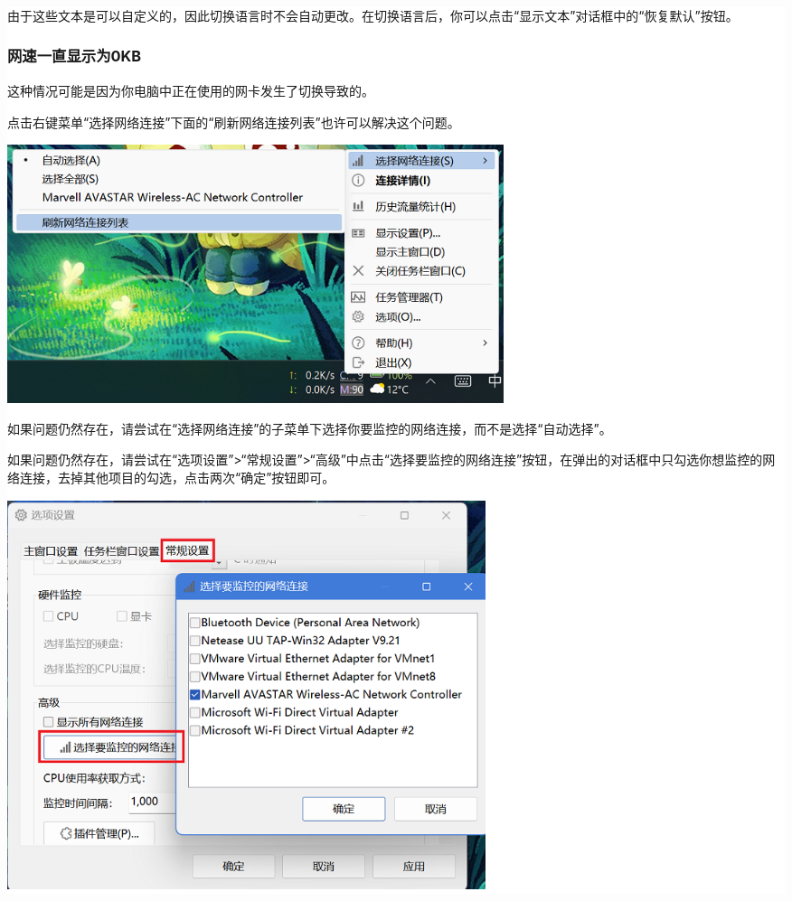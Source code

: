 由于这些文本是可以自定义的，因此切换语言时不会自动更改。在切换语言后，你可以点击“显示文本”对话框中的“恢复默认”按钮。

### 网速一直显示为0KB

这种情况可能是因为你电脑中正在使用的网卡发生了切换导致的。

点击右键菜单“选择网络连接”下面的“刷新网络连接列表”也许可以解决这个问题。

<img src="Screenshots/images/image-20221119094324759.png" alt="image-20221119094324759" style="zoom:80%;" />

如果问题仍然存在，请尝试在“选择网络连接”的子菜单下选择你要监控的网络连接，而不是选择“自动选择”。

如果问题仍然存在，请尝试在“选项设置”>“常规设置”>“高级”中点击“选择要监控的网络连接”按钮，在弹出的对话框中只勾选你想监控的网络连接，去掉其他项目的勾选，点击两次“确定”按钮即可。

<img src="Screenshots/images/image-20221119094501312.png" alt="image-20221119094501312" style="zoom:80%;" />
